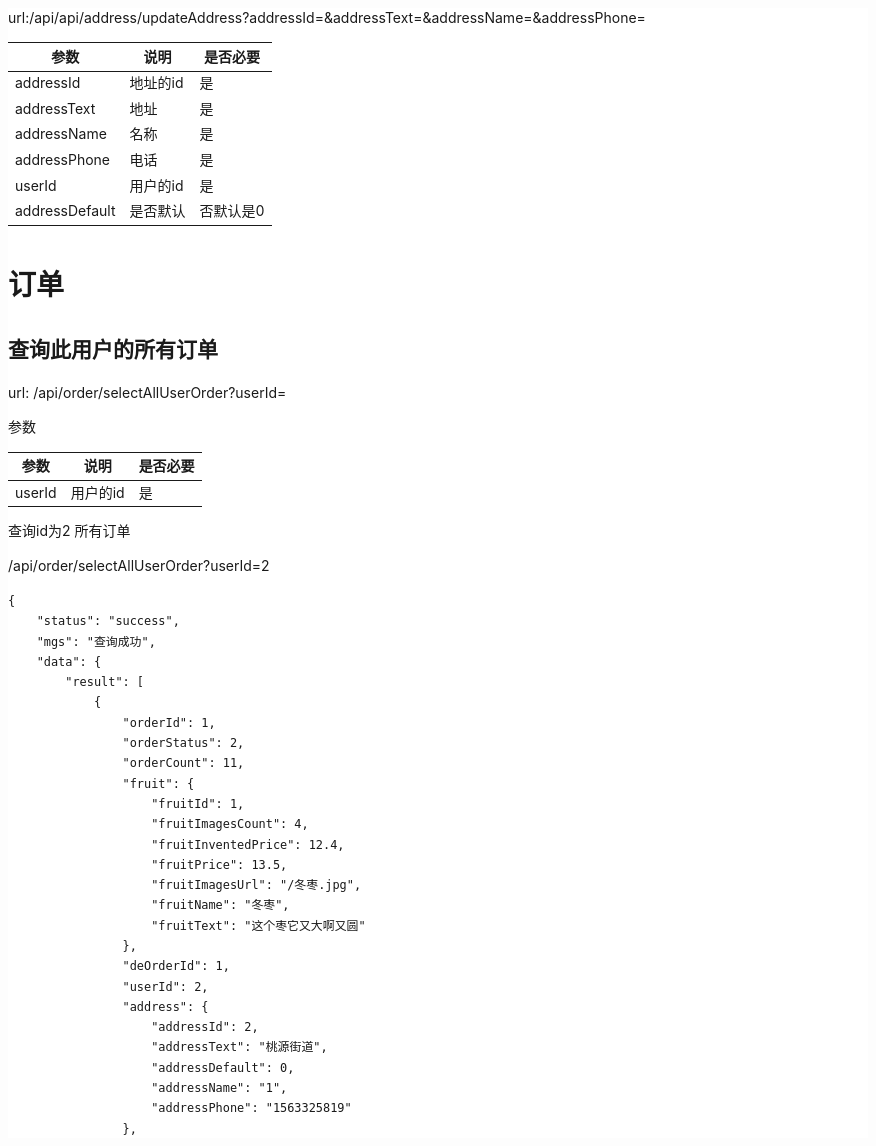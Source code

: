 url:/api/api/address/updateAddress?addressId=&addressText=&addressName=&addressPhone=

| 参数           | 说明     | 是否必要  |
| -------------- | -------- | --------- |
| addressId      | 地址的id | 是        |
| addressText    | 地址     | 是        |
| addressName    | 名称     | 是        |
| addressPhone   | 电话     | 是        |
| userId         | 用户的id | 是        |
| addressDefault | 是否默认 | 否默认是0 |



# 订单



## 查询此用户的所有订单

url:
/api/order/selectAllUserOrder?userId=



参数

| 参数   | 说明     | 是否必要 |
| ------ | -------- | -------- |
| userId | 用户的id | 是       |



查询id为2  所有订单

/api/order/selectAllUserOrder?userId=2

```
{
    "status": "success",
    "mgs": "查询成功",
    "data": {
        "result": [
            {
                "orderId": 1,
                "orderStatus": 2,
                "orderCount": 11,
                "fruit": {
                    "fruitId": 1,
                    "fruitImagesCount": 4,
                    "fruitInventedPrice": 12.4,
                    "fruitPrice": 13.5,
                    "fruitImagesUrl": "/冬枣.jpg",
                    "fruitName": "冬枣",
                    "fruitText": "这个枣它又大啊又圆"
                },
                "deOrderId": 1,
                "userId": 2,
                "address": {
                    "addressId": 2,
                    "addressText": "桃源街道",
                    "addressDefault": 0,
                    "addressName": "1",
                    "addressPhone": "1563325819"
                },
```